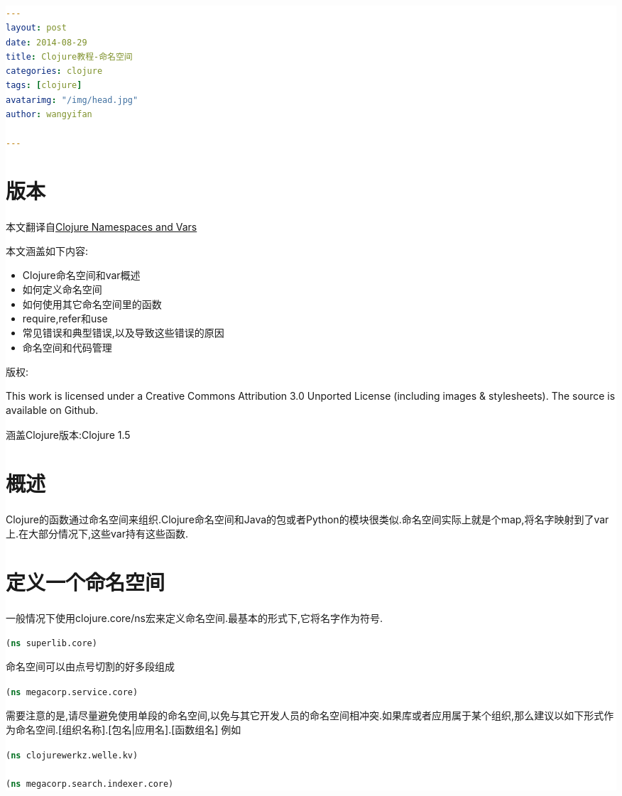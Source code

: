 ```yaml
---
layout: post
date: 2014-08-29
title: Clojure教程-命名空间
categories: clojure
tags: [clojure]
avatarimg: "/img/head.jpg"
author: wangyifan

---
```


# 版本
本文翻译自[Clojure Namespaces and Vars](http://clojure-doc.org/articles/language/namespaces.html)

本文涵盖如下内容:

+ Clojure命名空间和var概述
+ 如何定义命名空间
+ 如何使用其它命名空间里的函数
+ require,refer和use
+ 常见错误和典型错误,以及导致这些错误的原因
+ 命名空间和代码管理

版权:

This work is licensed under a Creative Commons Attribution 3.0 Unported License (including images & stylesheets). The source is available on Github.

涵盖Clojure版本:Clojure 1.5

# 概述
Clojure的函数通过命名空间来组织.Clojure命名空间和Java的包或者Python的模块很类似.命名空间实际上就是个map,将名字映射到了var上.在大部分情况下,这些var持有这些函数.

# 定义一个命名空间
一般情况下使用clojure.core/ns宏来定义命名空间.最基本的形式下,它将名字作为符号.

```clojure
(ns superlib.core)
```

命名空间可以由点号切割的好多段组成

```clojure
(ns megacorp.service.core)
```

需要注意的是,请尽量避免使用单段的命名空间,以免与其它开发人员的命名空间相冲突.如果库或者应用属于某个组织,那么建议以如下形式作为命名空间.[组织名称].[包名|应用名].[函数组名]
例如

```clojure
(ns clojurewerkz.welle.kv)

(ns megacorp.search.indexer.core)
```
